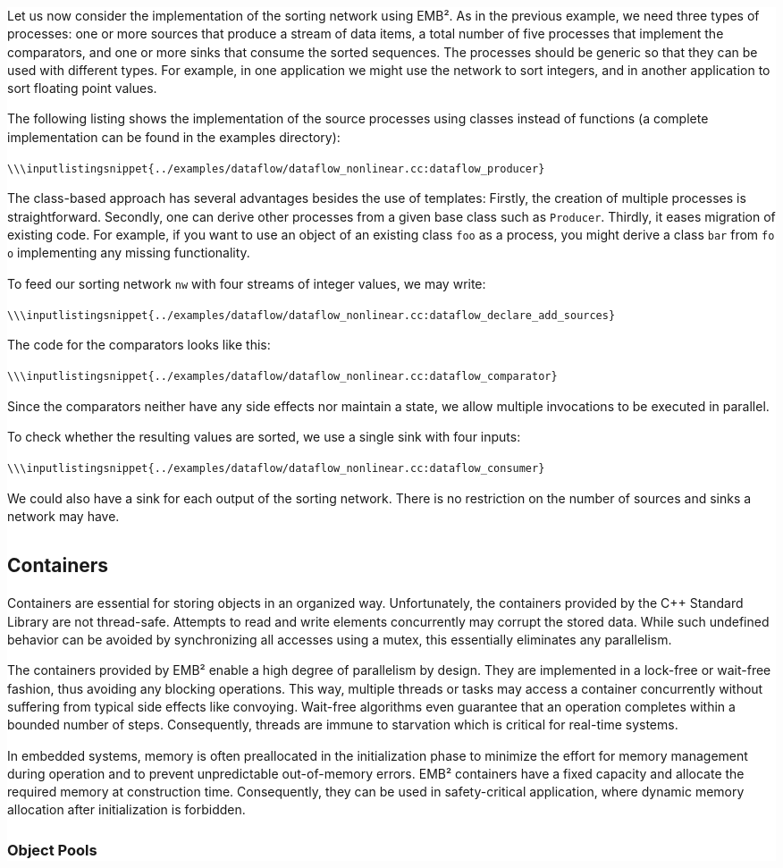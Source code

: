 Let us now consider the implementation of the sorting network using EMB². As in the previous example, we need three types of processes: one or more sources that produce a stream of data items, a total number of five processes that implement the comparators, and one or more sinks that consume the sorted sequences. The processes should be generic so that they can be used with different types. For example, in one application we might use the network to sort integers, and in another application to sort floating point values.

The following listing shows the implementation of the source processes using classes instead of functions (a complete implementation can be found in the examples directory):

    \\\inputlistingsnippet{../examples/dataflow/dataflow_nonlinear.cc:dataflow_producer}

The class-based approach has several advantages besides the use of templates: Firstly, the creation of multiple processes is straightforward. Secondly, one can derive other processes from a given base class such as `Producer`. Thirdly, it eases migration of existing code. For example, if you want to use an object of an existing class `foo` as a process, you might derive a class `bar` from `foo` implementing any missing functionality.

To feed our sorting network `nw` with four streams of integer values, we may write:

    \\\inputlistingsnippet{../examples/dataflow/dataflow_nonlinear.cc:dataflow_declare_add_sources}

The code for the comparators looks like this:

    \\\inputlistingsnippet{../examples/dataflow/dataflow_nonlinear.cc:dataflow_comparator}

Since the comparators neither have any side effects nor maintain a state, we allow multiple invocations to be executed in parallel.

To check whether the resulting values are sorted, we use a single sink with four inputs:

    \\\inputlistingsnippet{../examples/dataflow/dataflow_nonlinear.cc:dataflow_consumer}

We could also have a sink for each output of the sorting network. There is no restriction on the number of sources and sinks a network may have.


## <a name="cha_containers"></a>Containers

Containers are essential for storing objects in an organized way. Unfortunately, the containers provided by the C++ Standard Library are not thread-safe. Attempts to read and write elements concurrently may corrupt the stored data. While such undefined behavior can be avoided by synchronizing all accesses using a mutex, this essentially eliminates any parallelism.

The containers provided by EMB² enable a high degree of parallelism by design. They are implemented in a lock-free or wait-free fashion, thus avoiding any blocking operations. This way, multiple threads or tasks may access a container concurrently without suffering from typical side effects like convoying. Wait-free algorithms even guarantee that an operation completes within a bounded number of steps. Consequently, threads are immune to starvation which is critical for real-time systems.

In embedded systems, memory is often preallocated in the initialization phase to minimize the effort for memory management during operation and to prevent unpredictable out-of-memory errors. EMB² containers have a fixed capacity and allocate the required memory at construction time. Consequently, they can be used in safety-critical application, where dynamic memory allocation after initialization is forbidden.

### <a name="sec_containers_object_pools"></a>Object Pools
